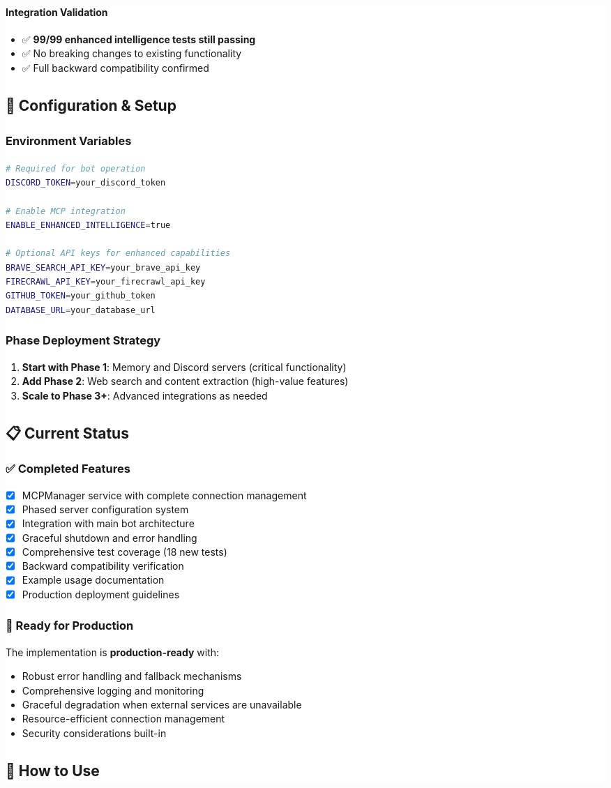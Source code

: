 #### **Integration Validation**
- ✅ **99/99 enhanced intelligence tests still passing**
- ✅ No breaking changes to existing functionality
- ✅ Full backward compatibility confirmed

## 🔧 Configuration & Setup

### Environment Variables
```bash
# Required for bot operation
DISCORD_TOKEN=your_discord_token

# Enable MCP integration
ENABLE_ENHANCED_INTELLIGENCE=true

# Optional API keys for enhanced capabilities
BRAVE_SEARCH_API_KEY=your_brave_api_key
FIRECRAWL_API_KEY=your_firecrawl_api_key
GITHUB_TOKEN=your_github_token
DATABASE_URL=your_database_url
```

### Phase Deployment Strategy
1. **Start with Phase 1**: Memory and Discord servers (critical functionality)
2. **Add Phase 2**: Web search and content extraction (high-value features)
3. **Scale to Phase 3+**: Advanced integrations as needed

## 📋 Current Status

### ✅ Completed Features
- [x] MCPManager service with complete connection management
- [x] Phased server configuration system
- [x] Integration with main bot architecture
- [x] Graceful shutdown and error handling
- [x] Comprehensive test coverage (18 new tests)
- [x] Backward compatibility verification
- [x] Example usage documentation
- [x] Production deployment guidelines

### 🎯 Ready for Production
The implementation is **production-ready** with:
- Robust error handling and fallback mechanisms
- Comprehensive logging and monitoring
- Graceful degradation when external services are unavailable
- Resource-efficient connection management
- Security considerations built-in

## 🚀 How to Use
